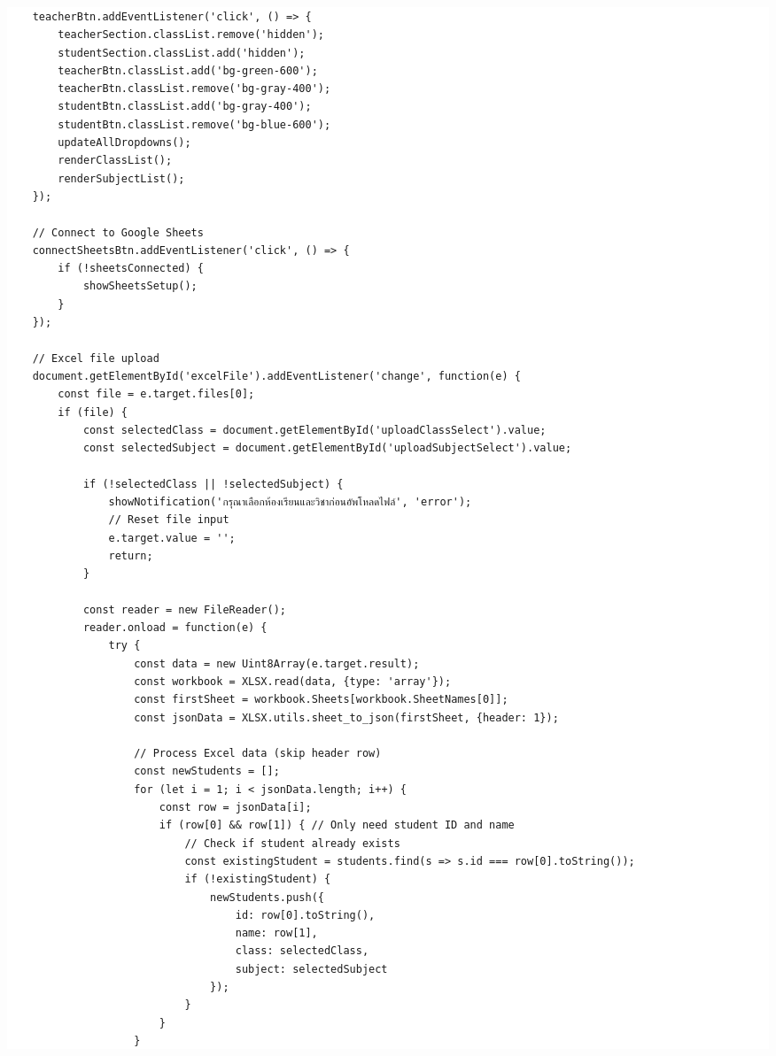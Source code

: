         teacherBtn.addEventListener('click', () => {
            teacherSection.classList.remove('hidden');
            studentSection.classList.add('hidden');
            teacherBtn.classList.add('bg-green-600');
            teacherBtn.classList.remove('bg-gray-400');
            studentBtn.classList.add('bg-gray-400');
            studentBtn.classList.remove('bg-blue-600');
            updateAllDropdowns();
            renderClassList();
            renderSubjectList();
        });

        // Connect to Google Sheets
        connectSheetsBtn.addEventListener('click', () => {
            if (!sheetsConnected) {
                showSheetsSetup();
            }
        });

        // Excel file upload
        document.getElementById('excelFile').addEventListener('change', function(e) {
            const file = e.target.files[0];
            if (file) {
                const selectedClass = document.getElementById('uploadClassSelect').value;
                const selectedSubject = document.getElementById('uploadSubjectSelect').value;
                
                if (!selectedClass || !selectedSubject) {
                    showNotification('กรุณาเลือกห้องเรียนและวิชาก่อนอัพโหลดไฟล์', 'error');
                    // Reset file input
                    e.target.value = '';
                    return;
                }
                
                const reader = new FileReader();
                reader.onload = function(e) {
                    try {
                        const data = new Uint8Array(e.target.result);
                        const workbook = XLSX.read(data, {type: 'array'});
                        const firstSheet = workbook.Sheets[workbook.SheetNames[0]];
                        const jsonData = XLSX.utils.sheet_to_json(firstSheet, {header: 1});
                        
                        // Process Excel data (skip header row)
                        const newStudents = [];
                        for (let i = 1; i < jsonData.length; i++) {
                            const row = jsonData[i];
                            if (row[0] && row[1]) { // Only need student ID and name
                                // Check if student already exists
                                const existingStudent = students.find(s => s.id === row[0].toString());
                                if (!existingStudent) {
                                    newStudents.push({
                                        id: row[0].toString(),
                                        name: row[1],
                                        class: selectedClass,
                                        subject: selectedSubject
                                    });
                                }
                            }
                        }
                        